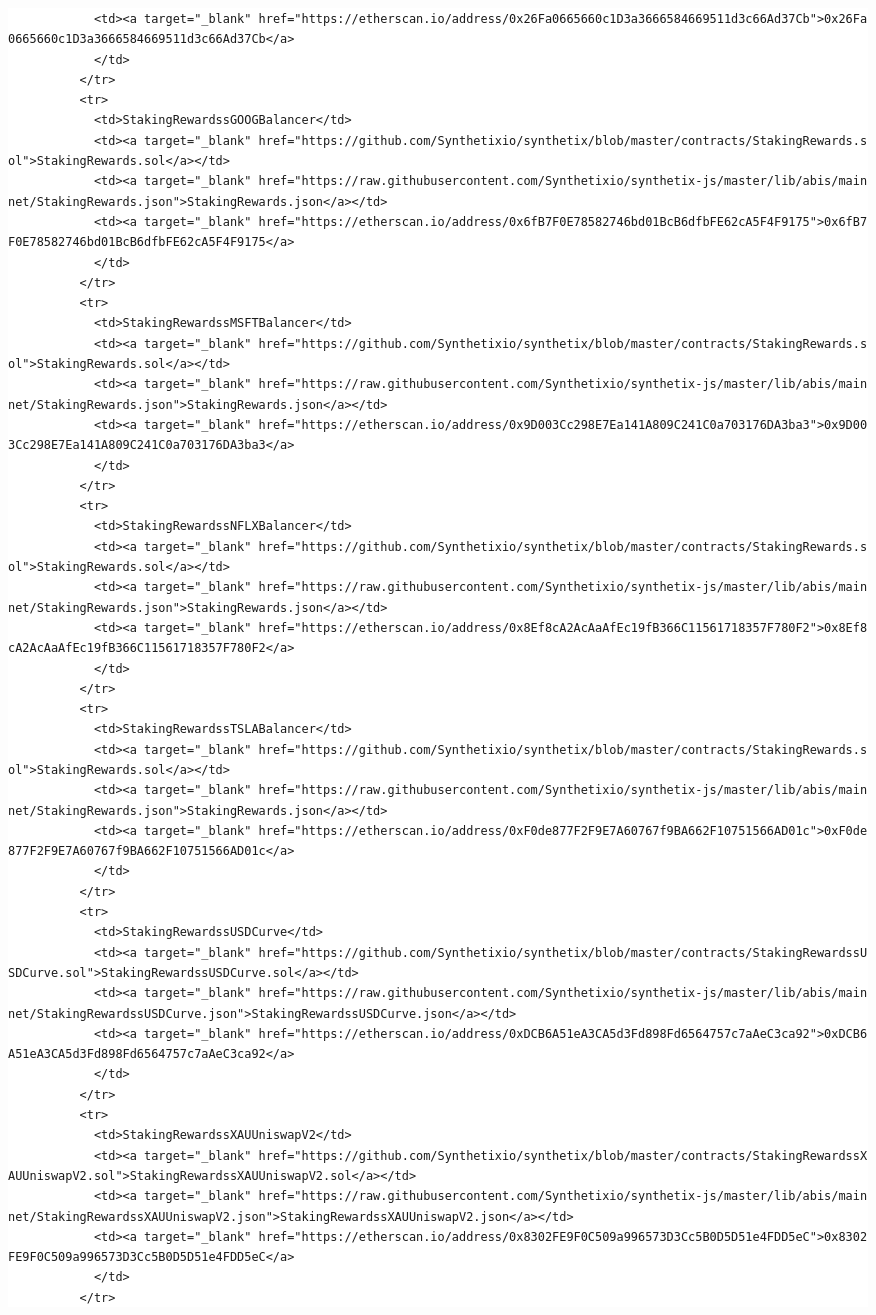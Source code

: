                 <td><a target="_blank" href="https://etherscan.io/address/0x26Fa0665660c1D3a3666584669511d3c66Ad37Cb">0x26Fa0665660c1D3a3666584669511d3c66Ad37Cb</a>
                </td>
              </tr>
              <tr>
                <td>StakingRewardssGOOGBalancer</td>
                <td><a target="_blank" href="https://github.com/Synthetixio/synthetix/blob/master/contracts/StakingRewards.sol">StakingRewards.sol</a></td>
                <td><a target="_blank" href="https://raw.githubusercontent.com/Synthetixio/synthetix-js/master/lib/abis/mainnet/StakingRewards.json">StakingRewards.json</a></td>
                <td><a target="_blank" href="https://etherscan.io/address/0x6fB7F0E78582746bd01BcB6dfbFE62cA5F4F9175">0x6fB7F0E78582746bd01BcB6dfbFE62cA5F4F9175</a>
                </td>
              </tr>
              <tr>
                <td>StakingRewardssMSFTBalancer</td>
                <td><a target="_blank" href="https://github.com/Synthetixio/synthetix/blob/master/contracts/StakingRewards.sol">StakingRewards.sol</a></td>
                <td><a target="_blank" href="https://raw.githubusercontent.com/Synthetixio/synthetix-js/master/lib/abis/mainnet/StakingRewards.json">StakingRewards.json</a></td>
                <td><a target="_blank" href="https://etherscan.io/address/0x9D003Cc298E7Ea141A809C241C0a703176DA3ba3">0x9D003Cc298E7Ea141A809C241C0a703176DA3ba3</a>
                </td>
              </tr>
              <tr>
                <td>StakingRewardssNFLXBalancer</td>
                <td><a target="_blank" href="https://github.com/Synthetixio/synthetix/blob/master/contracts/StakingRewards.sol">StakingRewards.sol</a></td>
                <td><a target="_blank" href="https://raw.githubusercontent.com/Synthetixio/synthetix-js/master/lib/abis/mainnet/StakingRewards.json">StakingRewards.json</a></td>
                <td><a target="_blank" href="https://etherscan.io/address/0x8Ef8cA2AcAaAfEc19fB366C11561718357F780F2">0x8Ef8cA2AcAaAfEc19fB366C11561718357F780F2</a>
                </td>
              </tr>
              <tr>
                <td>StakingRewardssTSLABalancer</td>
                <td><a target="_blank" href="https://github.com/Synthetixio/synthetix/blob/master/contracts/StakingRewards.sol">StakingRewards.sol</a></td>
                <td><a target="_blank" href="https://raw.githubusercontent.com/Synthetixio/synthetix-js/master/lib/abis/mainnet/StakingRewards.json">StakingRewards.json</a></td>
                <td><a target="_blank" href="https://etherscan.io/address/0xF0de877F2F9E7A60767f9BA662F10751566AD01c">0xF0de877F2F9E7A60767f9BA662F10751566AD01c</a>
                </td>
              </tr>
              <tr>
                <td>StakingRewardssUSDCurve</td>
                <td><a target="_blank" href="https://github.com/Synthetixio/synthetix/blob/master/contracts/StakingRewardssUSDCurve.sol">StakingRewardssUSDCurve.sol</a></td>
                <td><a target="_blank" href="https://raw.githubusercontent.com/Synthetixio/synthetix-js/master/lib/abis/mainnet/StakingRewardssUSDCurve.json">StakingRewardssUSDCurve.json</a></td>
                <td><a target="_blank" href="https://etherscan.io/address/0xDCB6A51eA3CA5d3Fd898Fd6564757c7aAeC3ca92">0xDCB6A51eA3CA5d3Fd898Fd6564757c7aAeC3ca92</a>
                </td>
              </tr>
              <tr>
                <td>StakingRewardssXAUUniswapV2</td>
                <td><a target="_blank" href="https://github.com/Synthetixio/synthetix/blob/master/contracts/StakingRewardssXAUUniswapV2.sol">StakingRewardssXAUUniswapV2.sol</a></td>
                <td><a target="_blank" href="https://raw.githubusercontent.com/Synthetixio/synthetix-js/master/lib/abis/mainnet/StakingRewardssXAUUniswapV2.json">StakingRewardssXAUUniswapV2.json</a></td>
                <td><a target="_blank" href="https://etherscan.io/address/0x8302FE9F0C509a996573D3Cc5B0D5D51e4FDD5eC">0x8302FE9F0C509a996573D3Cc5B0D5D51e4FDD5eC</a>
                </td>
              </tr>